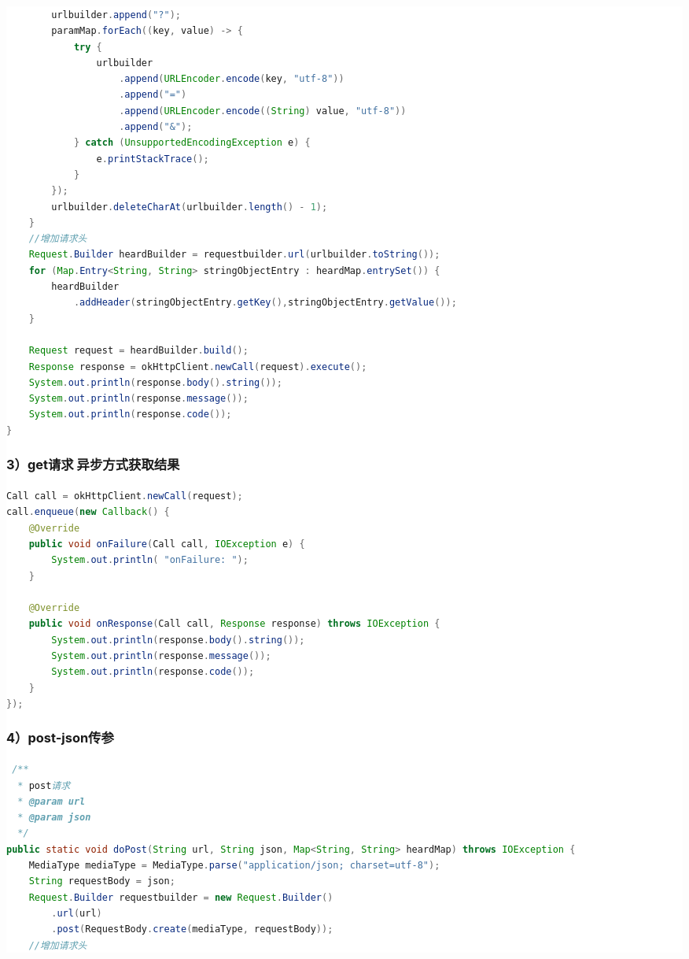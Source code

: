 ```java
        urlbuilder.append("?");
        paramMap.forEach((key, value) -> {
            try {
                urlbuilder
                    .append(URLEncoder.encode(key, "utf-8"))
                    .append("=")
                    .append(URLEncoder.encode((String) value, "utf-8"))
                    .append("&");
            } catch (UnsupportedEncodingException e) {
                e.printStackTrace();
            }
        });
        urlbuilder.deleteCharAt(urlbuilder.length() - 1);
    }
    //增加请求头
    Request.Builder heardBuilder = requestbuilder.url(urlbuilder.toString());
    for (Map.Entry<String, String> stringObjectEntry : heardMap.entrySet()) {
        heardBuilder
            .addHeader(stringObjectEntry.getKey(),stringObjectEntry.getValue());
    }

    Request request = heardBuilder.build();
    Response response = okHttpClient.newCall(request).execute();
    System.out.println(response.body().string());
    System.out.println(response.message());
    System.out.println(response.code());
}
```

### 3）get请求 异步方式获取结果

```java
Call call = okHttpClient.newCall(request);
call.enqueue(new Callback() {
    @Override
    public void onFailure(Call call, IOException e) {
        System.out.println( "onFailure: ");
    }

    @Override
    public void onResponse(Call call, Response response) throws IOException {
        System.out.println(response.body().string());
        System.out.println(response.message());
        System.out.println(response.code());
    }
});
```

### 4）post-json传参

```java
 /**
  * post请求
  * @param url
  * @param json
  */
public static void doPost(String url, String json, Map<String, String> heardMap) throws IOException {
    MediaType mediaType = MediaType.parse("application/json; charset=utf-8");
    String requestBody = json;
    Request.Builder requestbuilder = new Request.Builder()
        .url(url)
        .post(RequestBody.create(mediaType, requestBody));
    //增加请求头
```